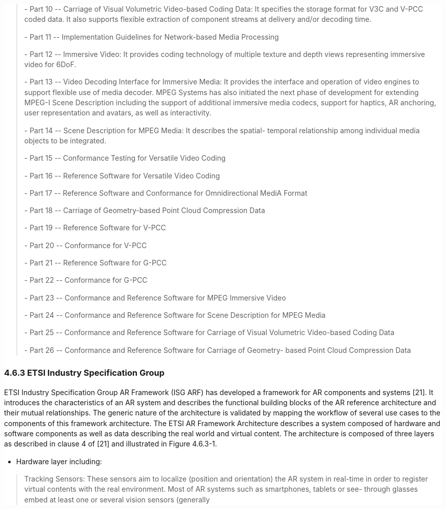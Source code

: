 >
> \- Part 10 -- Carriage of Visual Volumetric Video-based Coding Data: It
> specifies the storage format for V3C and V-PCC coded data. It also supports
> flexible extraction of component streams at delivery and/or decoding time.
>
> \- Part 11 -- Implementation Guidelines for Network-based Media Processing
>
> \- Part 12 -- Immersive Video: It provides coding technology of multiple
> texture and depth views representing immersive video for 6DoF.
>
> \- Part 13 -- Video Decoding Interface for Immersive Media: It provides the
> interface and operation of video engines to support flexible use of media
> decoder. MPEG Systems has also initiated the next phase of development for
> extending MPEG-I Scene Description including the support of additional
> immersive media codecs, support for haptics, AR anchoring, user
> representation and avatars, as well as interactivity.
>
> \- Part 14 -- Scene Description for MPEG Media: It describes the spatial-
> temporal relationship among individual media objects to be integrated.
>
> \- Part 15 -- Conformance Testing for Versatile Video Coding
>
> \- Part 16 -- Reference Software for Versatile Video Coding
>
> \- Part 17 -- Reference Software and Conformance for Omnidirectional MediA
> Format
>
> \- Part 18 -- Carriage of Geometry-based Point Cloud Compression Data
>
> \- Part 19 -- Reference Software for V-PCC
>
> \- Part 20 -- Conformance for V-PCC
>
> \- Part 21 -- Reference Software for G-PCC
>
> \- Part 22 -- Conformance for G-PCC
>
> \- Part 23 -- Conformance and Reference Software for MPEG Immersive Video
>
> \- Part 24 -- Conformance and Reference Software for Scene Description for
> MPEG Media
>
> \- Part 25 -- Conformance and Reference Software for Carriage of Visual
> Volumetric Video-based Coding Data
>
> \- Part 26 -- Conformance and Reference Software for Carriage of Geometry-
> based Point Cloud Compression Data
### 4.6.3 ETSI Industry Specification Group
ETSI Industry Specification Group AR Framework (ISG ARF) has developed a
framework for AR components and systems [21]. It introduces the
characteristics of an AR system and describes the functional building blocks
of the AR reference architecture and their mutual relationships. The generic
nature of the architecture is validated by mapping the workflow of several use
cases to the components of this framework architecture.
The ETSI AR Framework Architecture describes a system composed of hardware and
software components as well as data describing the real world and virtual
content. The architecture is composed of three layers as described in clause 4
of [21] and illustrated in Figure 4.6.3-1.
  * Hardware layer including:
> Tracking Sensors: These sensors aim to localize (position and orientation)
> the AR system in real-time in order to register virtual contents with the
> real environment. Most of AR systems such as smartphones, tablets or see-
> through glasses embed at least one or several vision sensors (generally